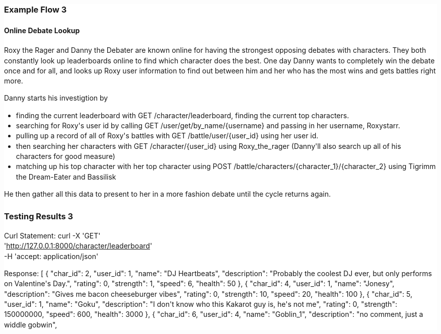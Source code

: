 <h3>Example Flow 3</h3>

<h4>Online Debate Lookup</h4>

Roxy the Rager and Danny the Debater are known online for having the strongest opposing debates with characters. They both constantly look up leaderboards online to find which character does the best. One day Danny wants to completely win the debate once and for all, and looks up Roxy user information to find out between him and her who has the most wins and gets battles right more.

Danny starts his investigtion by
- finding the current leaderboard with GET /character/leaderboard, finding the current top characters.
- searching for Roxy's user id by calling GET /user/get/by_name/{username} and passing in her username, Roxystarr.
- pulling up a record of all of Roxy's battles with GET /battle/user/{user_id} using her user id.
- then searching her characters with GET /character/{user_id} using Roxy_the_rager (Danny'll also search up all of his characters for good measure)
- matching up his top character with her top character using POST /battle/characters/{character_1}/{character_2} using Tigrimm the Dream-Eater and Bassilisk

He then gather all this data to present to her in a more fashion debate until the cycle returns again.

<h3>Testing Results 3</h3>

Curl Statement:
curl -X 'GET' \
  'http://127.0.0.1:8000/character/leaderboard' \
  -H 'accept: application/json'

Response:
[
  {
    "char_id": 2,
    "user_id": 1,
    "name": "DJ Heartbeats",
    "description": "Probably the coolest DJ ever, but only performs on Valentine's Day.",
    "rating": 0,
    "strength": 1,
    "speed": 6,
    "health": 50
  },
  {
    "char_id": 4,
    "user_id": 1,
    "name": "Jonesy",
    "description": "Gives me bacon cheeseburger vibes",
    "rating": 0,
    "strength": 10,
    "speed": 20,
    "health": 100
  },
  {
    "char_id": 5,
    "user_id": 1,
    "name": "Goku",
    "description": "I don't know who this Kakarot guy is, he's not me",
    "rating": 0,
    "strength": 150000000,
    "speed": 600,
    "health": 3000
  },
  {
    "char_id": 6,
    "user_id": 4,
    "name": "Goblin_1",
    "description": "no comment, just a widdle gobwin",